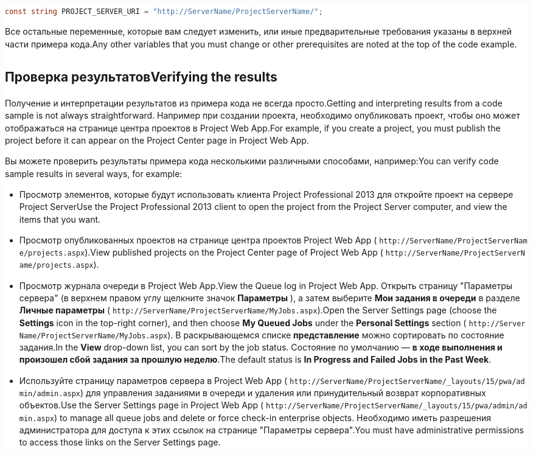 ```cs
const string PROJECT_SERVER_URI = "http://ServerName/ProjectServerName/";
```

<span data-ttu-id="25152-274">Все остальные переменные, которые вам следует изменить, или иные предварительные требования указаны в верхней части примера кода.</span><span class="sxs-lookup"><span data-stu-id="25152-274">Any other variables that you must change or other prerequisites are noted at the top of the code example.</span></span>
  
## <a name="verifying-the-results"></a><span data-ttu-id="25152-275">Проверка результатов</span><span class="sxs-lookup"><span data-stu-id="25152-275">Verifying the results</span></span>
<span data-ttu-id="25152-276"><a name="pj15_PrerequisitesASMX_Verify"> </a></span><span class="sxs-lookup"><span data-stu-id="25152-276"></span></span>

<span data-ttu-id="25152-277">Получение и интерпретации результатов из примера кода не всегда просто.</span><span class="sxs-lookup"><span data-stu-id="25152-277">Getting and interpreting results from a code sample is not always straightforward.</span></span> <span data-ttu-id="25152-278">Например при создании проекта, необходимо опубликовать проект, чтобы оно может отображаться на странице центра проектов в Project Web App.</span><span class="sxs-lookup"><span data-stu-id="25152-278">For example, if you create a project, you must publish the project before it can appear on the Project Center page in Project Web App.</span></span>
  
<span data-ttu-id="25152-279">Вы можете проверить результаты примера кода несколькими различными способами, например:</span><span class="sxs-lookup"><span data-stu-id="25152-279">You can verify code sample results in several ways, for example:</span></span>
  
- <span data-ttu-id="25152-280">Просмотр элементов, которые будут использовать клиента Project Professional 2013 для откройте проект на сервере Project Server</span><span class="sxs-lookup"><span data-stu-id="25152-280">Use the Project Professional 2013 client to open the project from the Project Server computer, and view the items that you want.</span></span>
    
- <span data-ttu-id="25152-281">Просмотр опубликованных проектов на странице центра проектов Project Web App ( `http://ServerName/ProjectServerName/projects.aspx`).</span><span class="sxs-lookup"><span data-stu-id="25152-281">View published projects on the Project Center page of Project Web App ( `http://ServerName/ProjectServerName/projects.aspx`).</span></span>
    
- <span data-ttu-id="25152-282">Просмотр журнала очереди в Project Web App.</span><span class="sxs-lookup"><span data-stu-id="25152-282">View the Queue log in Project Web App.</span></span> <span data-ttu-id="25152-283">Открыть страницу "Параметры сервера" (в верхнем правом углу щелкните значок **Параметры** ), а затем выберите **Мои задания в очереди** в разделе **Личные параметры** ( `http://ServerName/ProjectServerName/MyJobs.aspx`).</span><span class="sxs-lookup"><span data-stu-id="25152-283">Open the Server Settings page (choose the **Settings** icon in the top-right corner), and then choose **My Queued Jobs** under the **Personal Settings** section (  `http://ServerName/ProjectServerName/MyJobs.aspx`).</span></span> <span data-ttu-id="25152-284">В раскрывающемся списке **представление** можно сортировать по состояние задания.</span><span class="sxs-lookup"><span data-stu-id="25152-284">In the **View** drop-down list, you can sort by the job status.</span></span> <span data-ttu-id="25152-285">Состояние по умолчанию — **в ходе выполнения и произошел сбой задания за прошлую неделю**.</span><span class="sxs-lookup"><span data-stu-id="25152-285">The default status is **In Progress and Failed Jobs in the Past Week**.</span></span> 
    
- <span data-ttu-id="25152-286">Используйте страницу параметров сервера в Project Web App ( `http://ServerName/ProjectServerName/_layouts/15/pwa/admin/admin.aspx`) для управления заданиями в очереди и удаления или принудительный возврат корпоративных объектов.</span><span class="sxs-lookup"><span data-stu-id="25152-286">Use the Server Settings page in Project Web App ( `http://ServerName/ProjectServerName/_layouts/15/pwa/admin/admin.aspx`) to manage all queue jobs and delete or force check-in enterprise objects.</span></span> <span data-ttu-id="25152-287">Необходимо иметь разрешения администратора для доступа к этих ссылок на странице "Параметры сервера".</span><span class="sxs-lookup"><span data-stu-id="25152-287">You must have administrative permissions to access those links on the Server Settings page.</span></span>
    